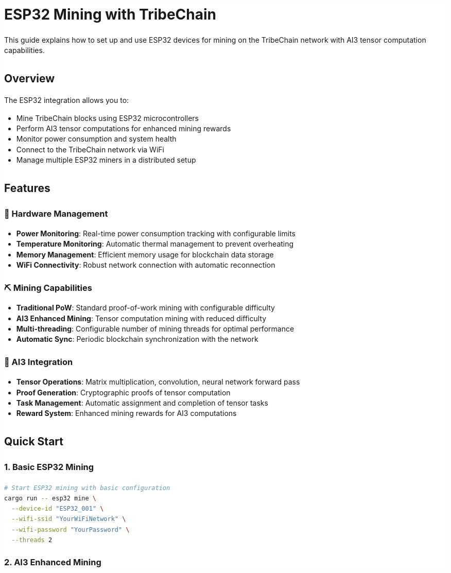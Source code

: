 # ESP32 Mining with TribeChain

This guide explains how to set up and use ESP32 devices for mining on the TribeChain network with AI3 tensor computation capabilities.

## Overview

The ESP32 integration allows you to:
- Mine TribeChain blocks using ESP32 microcontrollers
- Perform AI3 tensor computations for enhanced mining rewards
- Monitor power consumption and system health
- Connect to the TribeChain network via WiFi
- Manage multiple ESP32 miners in a distributed setup

## Features

### 🔧 Hardware Management
- **Power Monitoring**: Real-time power consumption tracking with configurable limits
- **Temperature Monitoring**: Automatic thermal management to prevent overheating
- **Memory Management**: Efficient memory usage for blockchain data storage
- **WiFi Connectivity**: Robust network connection with automatic reconnection

### ⛏️ Mining Capabilities
- **Traditional PoW**: Standard proof-of-work mining with configurable difficulty
- **AI3 Enhanced Mining**: Tensor computation mining with reduced difficulty
- **Multi-threading**: Configurable number of mining threads for optimal performance
- **Automatic Sync**: Periodic blockchain synchronization with the network

### 🧠 AI3 Integration
- **Tensor Operations**: Matrix multiplication, convolution, neural network forward pass
- **Proof Generation**: Cryptographic proofs of tensor computation
- **Task Management**: Automatic assignment and completion of tensor tasks
- **Reward System**: Enhanced mining rewards for AI3 computations

## Quick Start

### 1. Basic ESP32 Mining

```bash
# Start ESP32 mining with basic configuration
cargo run -- esp32 mine \
  --device-id "ESP32_001" \
  --wifi-ssid "YourWiFiNetwork" \
  --wifi-password "YourPassword" \
  --threads 2
```

### 2. AI3 Enhanced Mining
